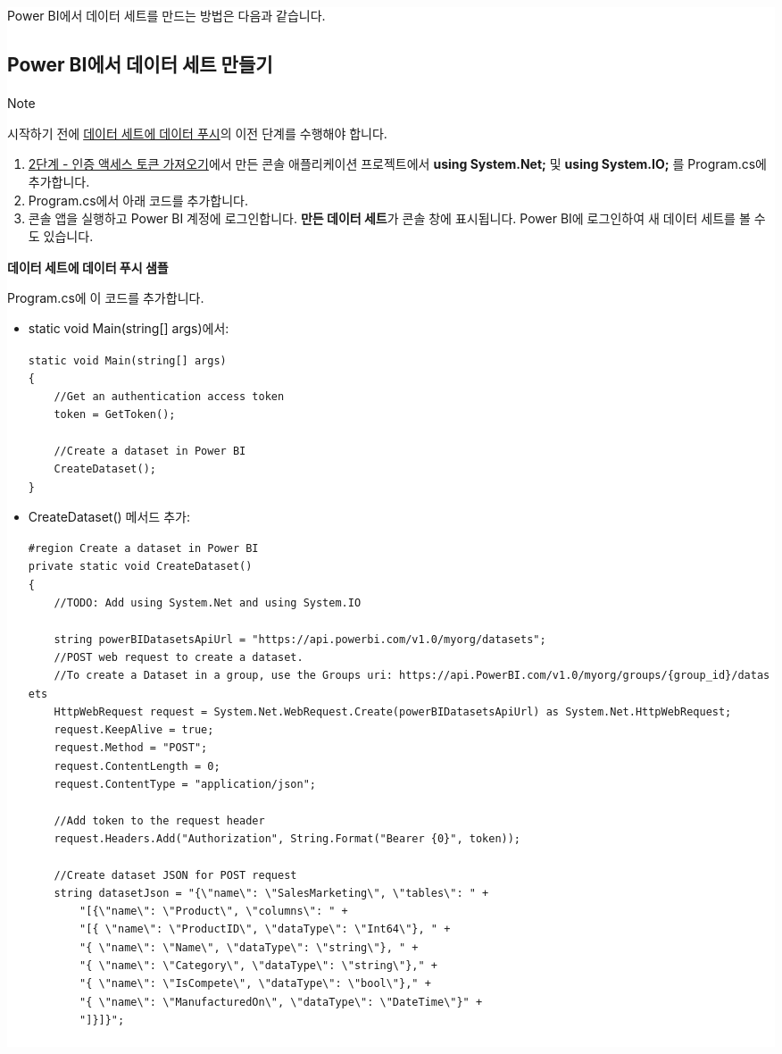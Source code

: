 Power BI에서 데이터 세트를 만드는 방법은 다음과 같습니다.

## <a name="create-a-dataset-in-power-bi"></a>Power BI에서 데이터 세트 만들기
> [!NOTE]
> 시작하기 전에 [데이터 세트에 데이터 푸시](walkthrough-push-data.md)의 이전 단계를 수행해야 합니다.
> 
> 

1. [2단계 - 인증 액세스 토큰 가져오기](walkthrough-push-data-get-token.md)에서 만든 콘솔 애플리케이션 프로젝트에서 **using System.Net;** 및 **using System.IO;** 를 Program.cs에 추가합니다.
2. Program.cs에서 아래 코드를 추가합니다.
3. 콘솔 앱을 실행하고 Power BI 계정에 로그인합니다. **만든 데이터 세트**가 콘솔 창에 표시됩니다. Power BI에 로그인하여 새 데이터 세트를 볼 수도 있습니다.

**데이터 세트에 데이터 푸시 샘플**

Program.cs에 이 코드를 추가합니다.

* static void Main(string[] args)에서:
  
    ```
    static void Main(string[] args)
    {
        //Get an authentication access token
        token = GetToken();
  
        //Create a dataset in Power BI
        CreateDataset();
    }
    ```
* CreateDataset() 메서드 추가:
  
    ```
    #region Create a dataset in Power BI
    private static void CreateDataset()
    {
        //TODO: Add using System.Net and using System.IO
  
        string powerBIDatasetsApiUrl = "https://api.powerbi.com/v1.0/myorg/datasets";
        //POST web request to create a dataset.
        //To create a Dataset in a group, use the Groups uri: https://api.PowerBI.com/v1.0/myorg/groups/{group_id}/datasets
        HttpWebRequest request = System.Net.WebRequest.Create(powerBIDatasetsApiUrl) as System.Net.HttpWebRequest;
        request.KeepAlive = true;
        request.Method = "POST";
        request.ContentLength = 0;
        request.ContentType = "application/json";
  
        //Add token to the request header
        request.Headers.Add("Authorization", String.Format("Bearer {0}", token));
  
        //Create dataset JSON for POST request
        string datasetJson = "{\"name\": \"SalesMarketing\", \"tables\": " +
            "[{\"name\": \"Product\", \"columns\": " +
            "[{ \"name\": \"ProductID\", \"dataType\": \"Int64\"}, " +
            "{ \"name\": \"Name\", \"dataType\": \"string\"}, " +
            "{ \"name\": \"Category\", \"dataType\": \"string\"}," +
            "{ \"name\": \"IsCompete\", \"dataType\": \"bool\"}," +
            "{ \"name\": \"ManufacturedOn\", \"dataType\": \"DateTime\"}" +
            "]}]}";
  